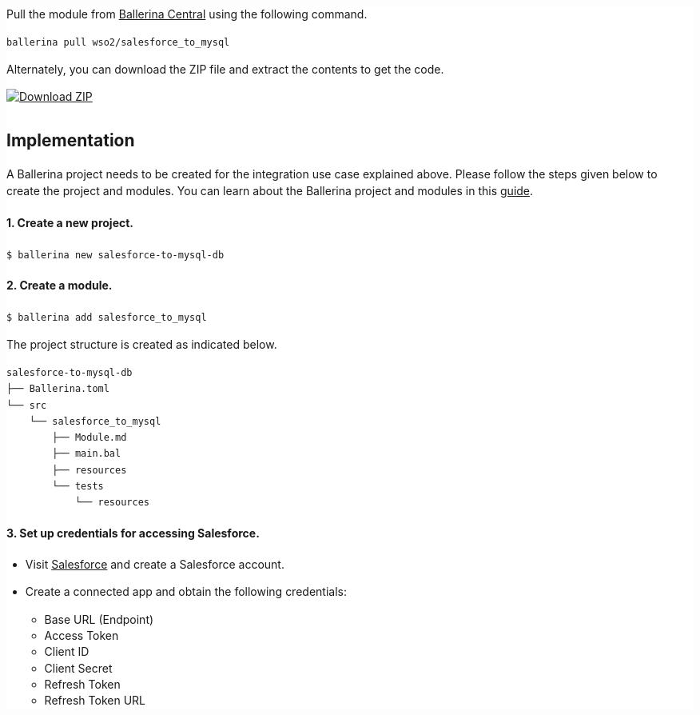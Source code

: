 Pull the module from [Ballerina Central](https://central.ballerina.io/) using the following command.

```bash
ballerina pull wso2/salesforce_to_mysql
```

Alternately, you can download the ZIP file and extract the contents to get the code.

<a href="../../../../../../../../../../../assets/zip/salesforce-to-mysql-db.zip">
    <img src="../../../../../../../../../../../assets/img/download-zip.png" width="200" alt="Download ZIP">
</a>

## Implementation

A Ballerina project needs to be created for the integration use case explained above. Please follow the steps given below 
to create the project and modules. You can learn about the Ballerina project and modules in this 
[guide](https://ei.docs.wso2.com/en/latest/ballerina-integrator/develop/using-modules/#creating-a-project).

#### 1. Create a new project.

```bash
$ ballerina new salesforce-to-mysql-db
```

#### 2. Create a module.

```bash
$ ballerina add salesforce_to_mysql
```

The project structure is created as indicated below.

```
salesforce-to-mysql-db
├── Ballerina.toml
└── src
    └── salesforce_to_mysql
        ├── Module.md
        ├── main.bal
        ├── resources
        └── tests
            └── resources
```

#### 3. Set up credentials for accessing Salesforce.
   
- Visit [Salesforce](https://www.salesforce.com) and create a Salesforce account.

- Create a connected app and obtain the following credentials: 
    - Base URL (Endpoint)
    - Access Token
    - Client ID
    - Client Secret
    - Refresh Token
    - Refresh Token URL
